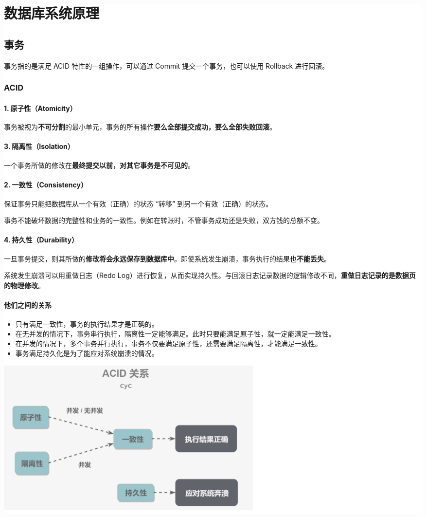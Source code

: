# 数据库系统原理

## 事务

事务指的是满足 ACID 特性的一组操作，可以通过 Commit 提交一个事务，也可以使用 Rollback 进行回滚。

### ACID

#### 1. 原子性（Atomicity）

事务被视为**不可分割**的最小单元，事务的所有操作**要么全部提交成功，要么全部失败回滚**。

#### 3. 隔离性（Isolation）

一个事务所做的修改在**最终提交以前，对其它事务是不可见的**。

#### 2. 一致性（Consistency）

保证事务只能把数据库从一个有效（正确）的状态 “转移” 到另一个有效（正确）的状态。

事务不能破坏数据的完整性和业务的一致性。例如在转账时，不管事务成功还是失败，双方钱的总额不变。

#### 4. 持久性（Durability）

一旦事务提交，则其所做的**修改将会永远保存到数据库中**。即使系统发生崩溃，事务执行的结果也**不能丢失**。

系统发生崩溃可以用重做日志（Redo Log）进行恢复，从而实现持久性。与回滚日志记录数据的逻辑修改不同，**重做日志记录的是数据页的物理修改**。

#### 他们之间的关系

- 只有满足一致性，事务的执行结果才是正确的。
- 在无并发的情况下，事务串行执行，隔离性一定能够满足。此时只要能满足原子性，就一定能满足一致性。
- 在并发的情况下，多个事务并行执行，事务不仅要满足原子性，还需要满足隔离性，才能满足一致性。
- 事务满足持久化是为了能应对系统崩溃的情况。

<img src="image-20220217221125275.png" alt="image-20220217221125275" style="zoom:50%;" />
